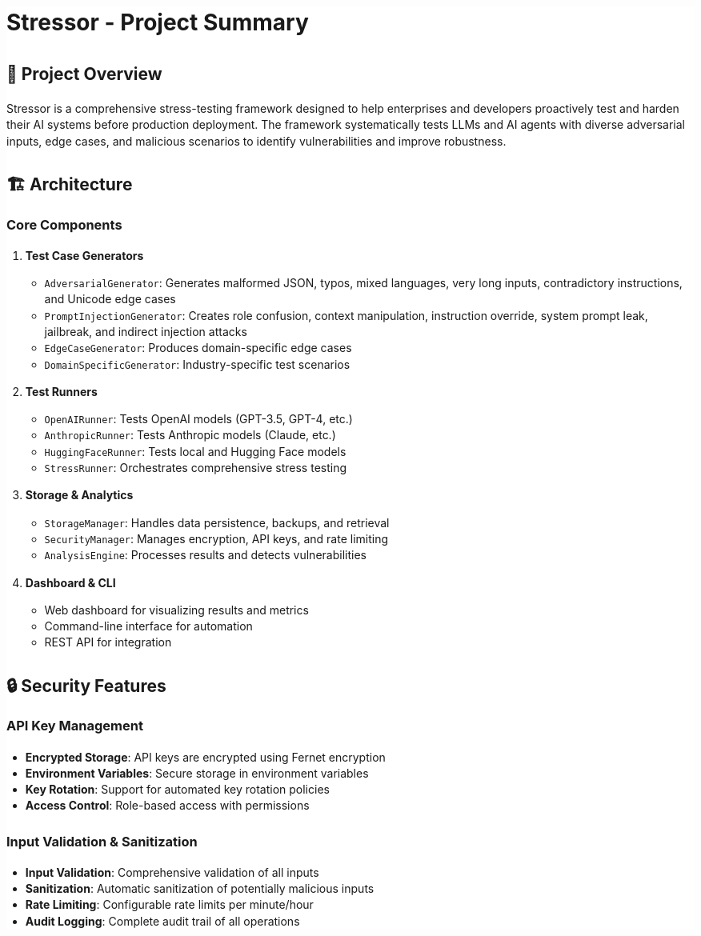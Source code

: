 # Stressor - Project Summary

## 🎯 Project Overview

Stressor is a comprehensive stress-testing framework designed to help enterprises and developers proactively test and harden their AI systems before production deployment. The framework systematically tests LLMs and AI agents with diverse adversarial inputs, edge cases, and malicious scenarios to identify vulnerabilities and improve robustness.

## 🏗️ Architecture

### Core Components

1. **Test Case Generators**
   - `AdversarialGenerator`: Generates malformed JSON, typos, mixed languages, very long inputs, contradictory instructions, and Unicode edge cases
   - `PromptInjectionGenerator`: Creates role confusion, context manipulation, instruction override, system prompt leak, jailbreak, and indirect injection attacks
   - `EdgeCaseGenerator`: Produces domain-specific edge cases
   - `DomainSpecificGenerator`: Industry-specific test scenarios

2. **Test Runners**
   - `OpenAIRunner`: Tests OpenAI models (GPT-3.5, GPT-4, etc.)
   - `AnthropicRunner`: Tests Anthropic models (Claude, etc.)
   - `HuggingFaceRunner`: Tests local and Hugging Face models
   - `StressRunner`: Orchestrates comprehensive stress testing

3. **Storage & Analytics**
   - `StorageManager`: Handles data persistence, backups, and retrieval
   - `SecurityManager`: Manages encryption, API keys, and rate limiting
   - `AnalysisEngine`: Processes results and detects vulnerabilities

4. **Dashboard & CLI**
   - Web dashboard for visualizing results and metrics
   - Command-line interface for automation
   - REST API for integration

## 🔒 Security Features

### API Key Management
- **Encrypted Storage**: API keys are encrypted using Fernet encryption
- **Environment Variables**: Secure storage in environment variables
- **Key Rotation**: Support for automated key rotation policies
- **Access Control**: Role-based access with permissions

### Input Validation & Sanitization
- **Input Validation**: Comprehensive validation of all inputs
- **Sanitization**: Automatic sanitization of potentially malicious inputs
- **Rate Limiting**: Configurable rate limits per minute/hour
- **Audit Logging**: Complete audit trail of all operations
